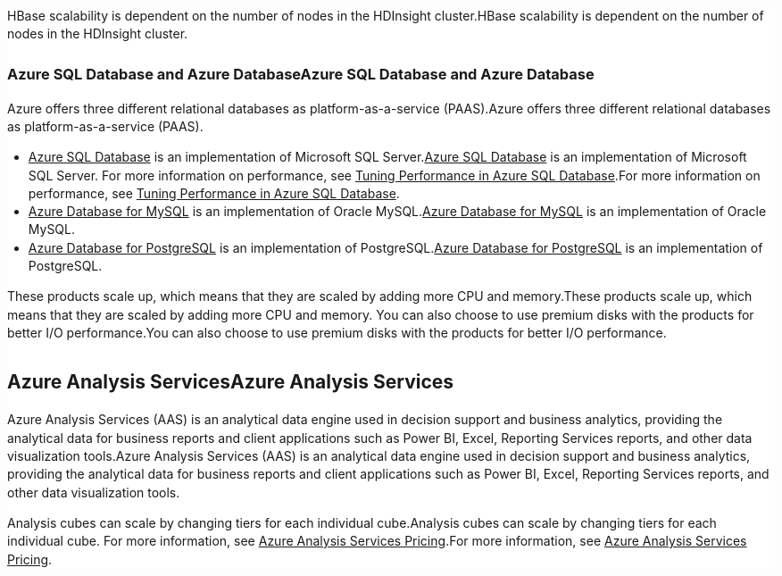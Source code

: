 <span data-ttu-id="251b6-184">HBase scalability is dependent on the number of nodes in the HDInsight cluster.</span><span class="sxs-lookup"><span data-stu-id="251b6-184">HBase scalability is dependent on the number of nodes in the HDInsight cluster.</span></span>

### <a name="azure-sql-database-and-azure-database"></a><span data-ttu-id="251b6-185">Azure SQL Database and Azure Database</span><span class="sxs-lookup"><span data-stu-id="251b6-185">Azure SQL Database and Azure Database</span></span>

<span data-ttu-id="251b6-186">Azure offers three different relational databases as platform-as-a-service (PAAS).</span><span class="sxs-lookup"><span data-stu-id="251b6-186">Azure offers three different relational databases as platform-as-a-service (PAAS).</span></span>

* <span data-ttu-id="251b6-187">[Azure SQL Database](../../sql-database/sql-database-technical-overview.md) is an implementation of Microsoft SQL Server.</span><span class="sxs-lookup"><span data-stu-id="251b6-187">[Azure SQL Database](../../sql-database/sql-database-technical-overview.md) is an implementation of Microsoft SQL Server.</span></span> <span data-ttu-id="251b6-188">For more information on performance, see [Tuning Performance in Azure SQL Database](../../sql-database/sql-database-performance-guidance.md).</span><span class="sxs-lookup"><span data-stu-id="251b6-188">For more information on performance, see [Tuning Performance in Azure SQL Database](../../sql-database/sql-database-performance-guidance.md).</span></span>
* <span data-ttu-id="251b6-189">[Azure Database for MySQL](../../mysql/overview.md)  is an implementation of Oracle MySQL.</span><span class="sxs-lookup"><span data-stu-id="251b6-189">[Azure Database for MySQL](../../mysql/overview.md)  is an implementation of Oracle MySQL.</span></span>
* <span data-ttu-id="251b6-190">[Azure Database for PostgreSQL](../../postgresql/quickstart-create-server-database-portal.md) is an implementation of PostgreSQL.</span><span class="sxs-lookup"><span data-stu-id="251b6-190">[Azure Database for PostgreSQL](../../postgresql/quickstart-create-server-database-portal.md) is an implementation of PostgreSQL.</span></span>

<span data-ttu-id="251b6-191">These products scale up, which means that they are scaled by adding more CPU and memory.</span><span class="sxs-lookup"><span data-stu-id="251b6-191">These products scale up, which means that they are scaled by adding more CPU and memory.</span></span>  <span data-ttu-id="251b6-192">You can also choose to use premium disks with the products for better I/O performance.</span><span class="sxs-lookup"><span data-stu-id="251b6-192">You can also choose to use premium disks with the products for better I/O performance.</span></span>

## <a name="azure-analysis-services"></a><span data-ttu-id="251b6-193">Azure Analysis Services</span><span class="sxs-lookup"><span data-stu-id="251b6-193">Azure Analysis Services</span></span> 

<span data-ttu-id="251b6-194">Azure Analysis Services (AAS) is an analytical data engine used in decision support and business analytics, providing the analytical data for business reports and client applications such as Power BI, Excel, Reporting Services reports, and other data visualization tools.</span><span class="sxs-lookup"><span data-stu-id="251b6-194">Azure Analysis Services (AAS) is an analytical data engine used in decision support and business analytics, providing the analytical data for business reports and client applications such as Power BI, Excel, Reporting Services reports, and other data visualization tools.</span></span>

<span data-ttu-id="251b6-195">Analysis cubes can scale by changing tiers for each individual cube.</span><span class="sxs-lookup"><span data-stu-id="251b6-195">Analysis cubes can scale by changing tiers for each individual cube.</span></span>  <span data-ttu-id="251b6-196">For more information, see [Azure Analysis Services Pricing](https://azure.microsoft.com/pricing/details/analysis-services/).</span><span class="sxs-lookup"><span data-stu-id="251b6-196">For more information, see [Azure Analysis Services Pricing](https://azure.microsoft.com/pricing/details/analysis-services/).</span></span>
